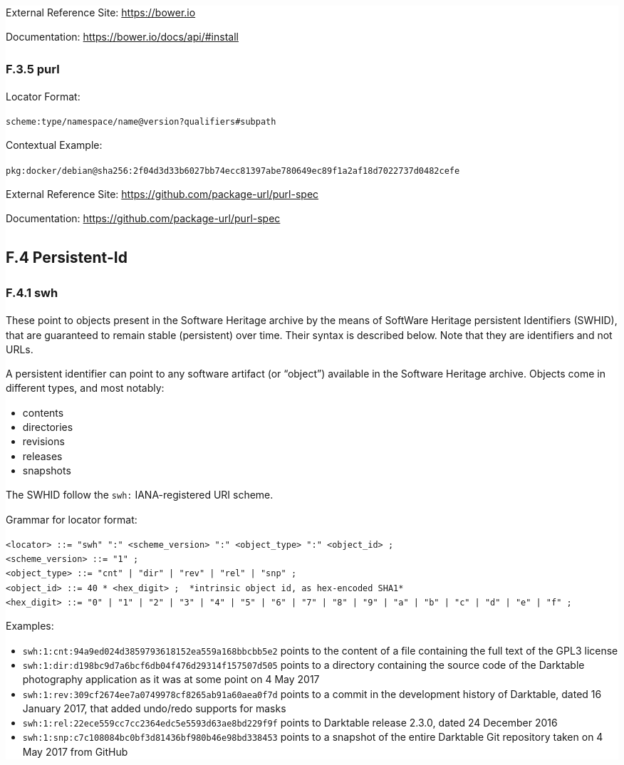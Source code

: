 External Reference Site: <https://bower.io>

Documentation: <https://bower.io/docs/api/#install>

### F.3.5 purl <a name="purl"></a>

Locator Format:

```text
scheme:type/namespace/name@version?qualifiers#subpath
```

Contextual Example:

```text
pkg:docker/debian@sha256:2f04d3d33b6027bb74ecc81397abe780649ec89f1a2af18d7022737d0482cefe
```

External Reference Site: <https://github.com/package-url/purl-spec>

Documentation: <https://github.com/package-url/purl-spec>

## F.4 Persistent-Id <a name="F.4"></a>

### F.4.1 swh <a name="swh"></a>

These point to objects present in the Software Heritage archive by the means of
SoftWare Heritage persistent Identifiers (SWHID),
that are guaranteed to remain stable (persistent) over time.
Their syntax is described below.
Note that they are identifiers and not URLs.

A persistent identifier can point to any software artifact (or “object”)
available in the Software Heritage archive.
Objects come in different types, and most notably:

* contents
* directories
* revisions
* releases
* snapshots

The SWHID follow the `swh:` IANA-registered URI scheme.

Grammar for locator format:

```text
<locator> ::= "swh" ":" <scheme_version> ":" <object_type> ":" <object_id> ;
<scheme_version> ::= "1" ;
<object_type> ::= "cnt" | "dir" | "rev" | "rel" | "snp" ;
<object_id> ::= 40 * <hex_digit> ;  *intrinsic object id, as hex-encoded SHA1*
<hex_digit> ::= "0" | "1" | "2" | "3" | "4" | "5" | "6" | "7" | "8" | "9" | "a" | "b" | "c" | "d" | "e" | "f" ;
```

Examples:

* `swh:1:cnt:94a9ed024d3859793618152ea559a168bbcbb5e2` points to the content of a file containing the full text of the GPL3 license
* `swh:1:dir:d198bc9d7a6bcf6db04f476d29314f157507d505` points to a directory containing the source code of the Darktable photography application as it was at some point on 4 May 2017
* `swh:1:rev:309cf2674ee7a0749978cf8265ab91a60aea0f7d` points to a commit in the development history of Darktable, dated 16 January 2017, that added undo/redo supports for masks
* `swh:1:rel:22ece559cc7cc2364edc5e5593d63ae8bd229f9f` points to Darktable release 2.3.0, dated 24 December 2016
* `swh:1:snp:c7c108084bc0bf3d81436bf980b46e98bd338453` points to a snapshot of the entire Darktable Git repository taken on 4 May 2017 from GitHub
